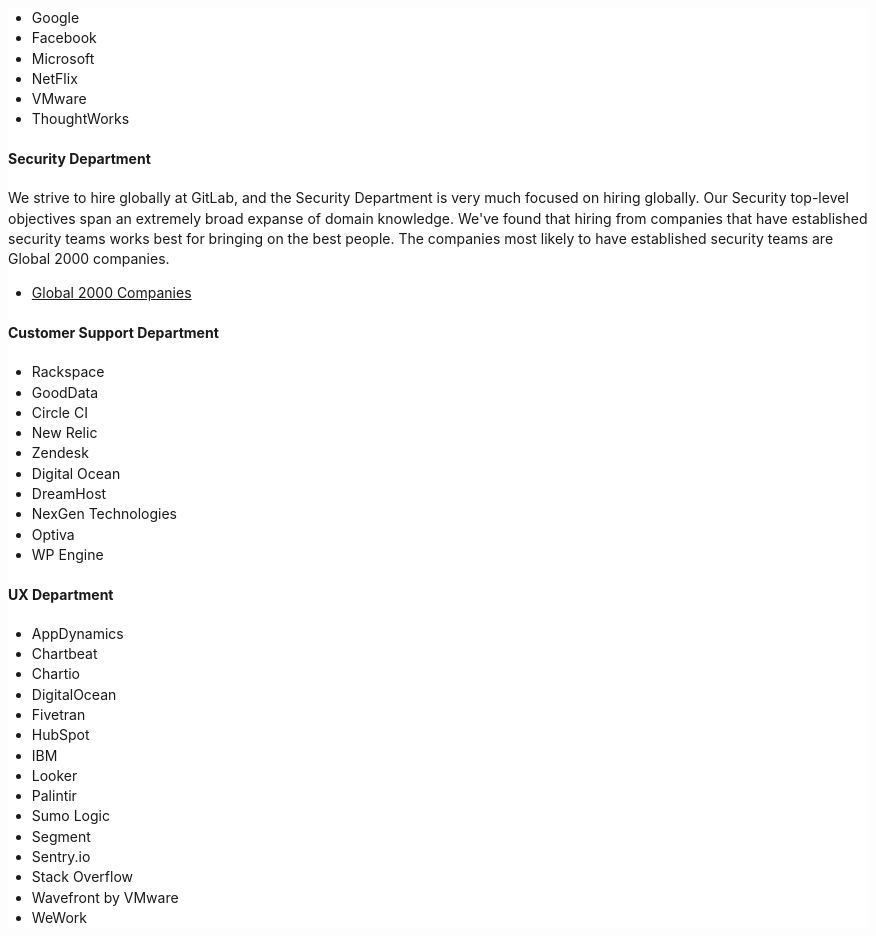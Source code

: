 * Google
* Facebook
* Microsoft
* NetFlix
* VMware
* ThoughtWorks

#### Security Department

We strive to hire globally at GitLab, and the Security Department is very much focused on hiring globally. Our Security top-level objectives span an extremely broad expanse of domain knowledge. We've found that hiring from companies that have established security teams works best for bringing on the best people. The companies most likely to have established security teams are Global 2000 companies. 

* [Global 2000 Companies](https://www.forbes.com/global2000/)

#### Customer Support Department

* Rackspace
* GoodData
* Circle CI
* New Relic
* Zendesk
* Digital Ocean
* DreamHost
* NexGen Technologies
* Optiva
* WP Engine

#### UX Department

* AppDynamics
* Chartbeat
* Chartio
* DigitalOcean
* Fivetran
* HubSpot
* IBM
* Looker
* Palintir
* Sumo Logic
* Segment
* Sentry.io
* Stack Overflow
* Wavefront by VMware
* WeWork
